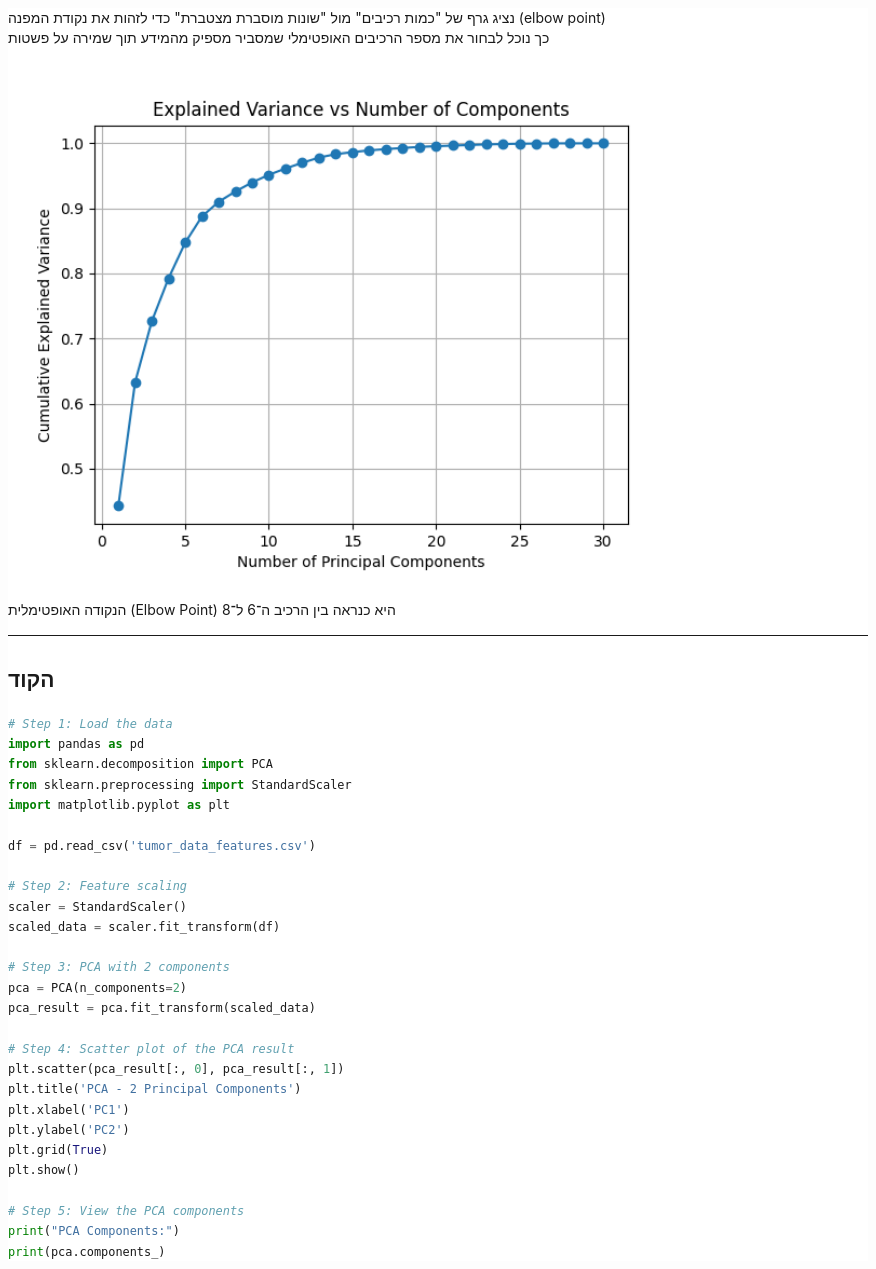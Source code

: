 נציג גרף של "כמות רכיבים" מול "שונות מוסברת מצטברת" כדי לזהות את נקודת המפנה (elbow point)  
כך נוכל לבחור את מספר הרכיבים האופטימלי שמסביר מספיק מהמידע תוך שמירה על פשטות

<img src="images/pca3.png" style="width: 80%" />

הנקודה האופטימלית (Elbow Point) היא כנראה בין הרכיב ה־6 ל־8

---

## הקוד

```python
# Step 1: Load the data
import pandas as pd
from sklearn.decomposition import PCA
from sklearn.preprocessing import StandardScaler
import matplotlib.pyplot as plt

df = pd.read_csv('tumor_data_features.csv')

# Step 2: Feature scaling
scaler = StandardScaler()
scaled_data = scaler.fit_transform(df)

# Step 3: PCA with 2 components
pca = PCA(n_components=2)
pca_result = pca.fit_transform(scaled_data)

# Step 4: Scatter plot of the PCA result
plt.scatter(pca_result[:, 0], pca_result[:, 1])
plt.title('PCA - 2 Principal Components')
plt.xlabel('PC1')
plt.ylabel('PC2')
plt.grid(True)
plt.show()

# Step 5: View the PCA components
print("PCA Components:")
print(pca.components_)

```
